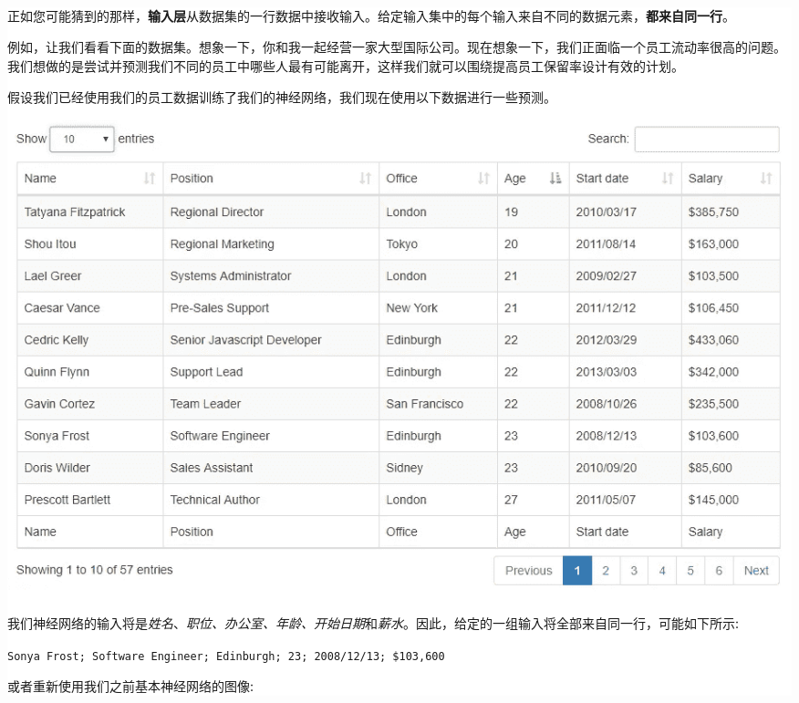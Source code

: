正如您可能猜到的那样，**输入层**从数据集的一行数据中接收输入。给定输入集中的每个输入来自不同的数据元素，**都来自同一行**。

例如，让我们看看下面的数据集。想象一下，你和我一起经营一家大型国际公司。现在想象一下，我们正面临一个员工流动率很高的问题。我们想做的是尝试并预测我们不同的员工中哪些人最有可能离开，这样我们就可以围绕提高员工保留率设计有效的计划。

假设我们已经使用我们的员工数据训练了我们的神经网络，我们现在使用以下数据进行一些预测。

![](img/571f91eff9a2be996d66cebc068161f7.png)

我们神经网络的输入将是*姓名*、*职位、办公室、年龄、开始日期*和*薪水*。因此，给定的一组输入将全部来自同一行，可能如下所示:

```
Sonya Frost; Software Engineer; Edinburgh; 23; 2008/12/13; $103,600
```

或者重新使用我们之前基本神经网络的图像:
